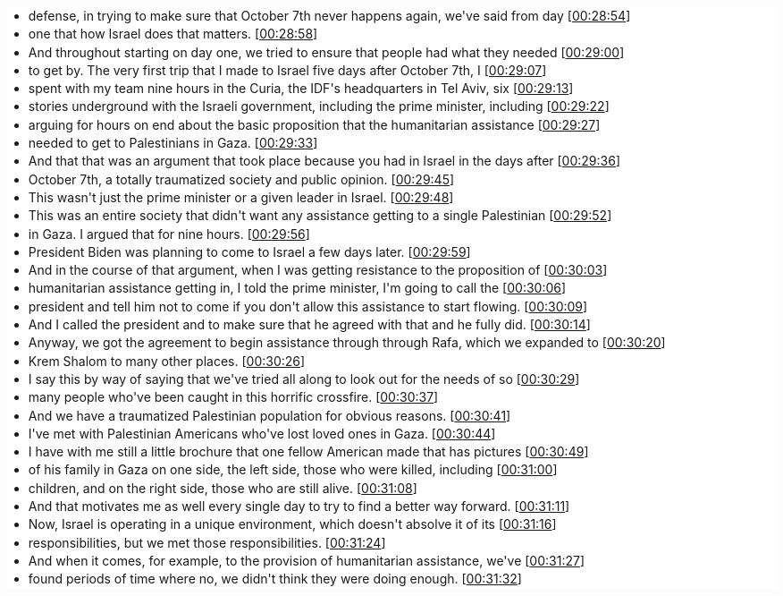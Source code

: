 *  defense, in trying to make sure that October 7th never happens again, we've said from day [[00:28:54](https://www.youtube.com/watch?v=fSYtF1BGqHg&t=1734.08s)]
*  one that how Israel does that matters. [[00:28:58](https://www.youtube.com/watch?v=fSYtF1BGqHg&t=1738.32s)]
*  And throughout starting on day one, we tried to ensure that people had what they needed [[00:29:00](https://www.youtube.com/watch?v=fSYtF1BGqHg&t=1740.8799999999999s)]
*  to get by. The very first trip that I made to Israel five days after October 7th, I [[00:29:07](https://www.youtube.com/watch?v=fSYtF1BGqHg&t=1747.84s)]
*  spent with my team nine hours in the Curia, the IDF's headquarters in Tel Aviv, six [[00:29:13](https://www.youtube.com/watch?v=fSYtF1BGqHg&t=1753.88s)]
*  stories underground with the Israeli government, including the prime minister, including [[00:29:22](https://www.youtube.com/watch?v=fSYtF1BGqHg&t=1762.3600000000001s)]
*  arguing for hours on end about the basic proposition that the humanitarian assistance [[00:29:27](https://www.youtube.com/watch?v=fSYtF1BGqHg&t=1767.2800000000002s)]
*  needed to get to Palestinians in Gaza. [[00:29:33](https://www.youtube.com/watch?v=fSYtF1BGqHg&t=1773.48s)]
*  And that that was an argument that took place because you had in Israel in the days after [[00:29:36](https://www.youtube.com/watch?v=fSYtF1BGqHg&t=1776.44s)]
*  October 7th, a totally traumatized society and public opinion. [[00:29:45](https://www.youtube.com/watch?v=fSYtF1BGqHg&t=1785.0800000000002s)]
*  This wasn't just the prime minister or a given leader in Israel. [[00:29:48](https://www.youtube.com/watch?v=fSYtF1BGqHg&t=1788.88s)]
*  This was an entire society that didn't want any assistance getting to a single Palestinian [[00:29:52](https://www.youtube.com/watch?v=fSYtF1BGqHg&t=1792.68s)]
*  in Gaza. I argued that for nine hours. [[00:29:56](https://www.youtube.com/watch?v=fSYtF1BGqHg&t=1796.3200000000002s)]
*  President Biden was planning to come to Israel a few days later. [[00:29:59](https://www.youtube.com/watch?v=fSYtF1BGqHg&t=1799.5600000000002s)]
*  And in the course of that argument, when I was getting resistance to the proposition of [[00:30:03](https://www.youtube.com/watch?v=fSYtF1BGqHg&t=1803.3600000000001s)]
*  humanitarian assistance getting in, I told the prime minister, I'm going to call the [[00:30:06](https://www.youtube.com/watch?v=fSYtF1BGqHg&t=1806.4s)]
*  president and tell him not to come if you don't allow this assistance to start flowing. [[00:30:09](https://www.youtube.com/watch?v=fSYtF1BGqHg&t=1809.92s)]
*  And I called the president and to make sure that he agreed with that and he fully did. [[00:30:14](https://www.youtube.com/watch?v=fSYtF1BGqHg&t=1814.72s)]
*  Anyway, we got the agreement to begin assistance through through Rafa, which we expanded to [[00:30:20](https://www.youtube.com/watch?v=fSYtF1BGqHg&t=1820.6000000000001s)]
*  Krem Shalom to many other places. [[00:30:26](https://www.youtube.com/watch?v=fSYtF1BGqHg&t=1826.6000000000001s)]
*  I say this by way of saying that we've tried all along to look out for the needs of so [[00:30:29](https://www.youtube.com/watch?v=fSYtF1BGqHg&t=1829.1200000000001s)]
*  many people who've been caught in this horrific crossfire. [[00:30:37](https://www.youtube.com/watch?v=fSYtF1BGqHg&t=1837.8000000000002s)]
*  And we have a traumatized Palestinian population for obvious reasons. [[00:30:41](https://www.youtube.com/watch?v=fSYtF1BGqHg&t=1841.44s)]
*  I've met with Palestinian Americans who've lost loved ones in Gaza. [[00:30:44](https://www.youtube.com/watch?v=fSYtF1BGqHg&t=1844.76s)]
*  I have with me still a little brochure that one fellow American made that has pictures [[00:30:49](https://www.youtube.com/watch?v=fSYtF1BGqHg&t=1849.92s)]
*  of his family in Gaza on one side, the left side, those who were killed, including [[00:31:00](https://www.youtube.com/watch?v=fSYtF1BGqHg&t=1860.36s)]
*  children, and on the right side, those who are still alive. [[00:31:08](https://www.youtube.com/watch?v=fSYtF1BGqHg&t=1868.52s)]
*  And that motivates me as well every single day to try to find a better way forward. [[00:31:11](https://www.youtube.com/watch?v=fSYtF1BGqHg&t=1871.76s)]
*  Now, Israel is operating in a unique environment, which doesn't absolve it of its [[00:31:16](https://www.youtube.com/watch?v=fSYtF1BGqHg&t=1876.84s)]
*  responsibilities, but we met those responsibilities. [[00:31:24](https://www.youtube.com/watch?v=fSYtF1BGqHg&t=1884.24s)]
*  And when it comes, for example, to the provision of humanitarian assistance, we've [[00:31:27](https://www.youtube.com/watch?v=fSYtF1BGqHg&t=1887.6399999999999s)]
*  found periods of time where no, we didn't think they were doing enough. [[00:31:32](https://www.youtube.com/watch?v=fSYtF1BGqHg&t=1892.6799999999998s)]